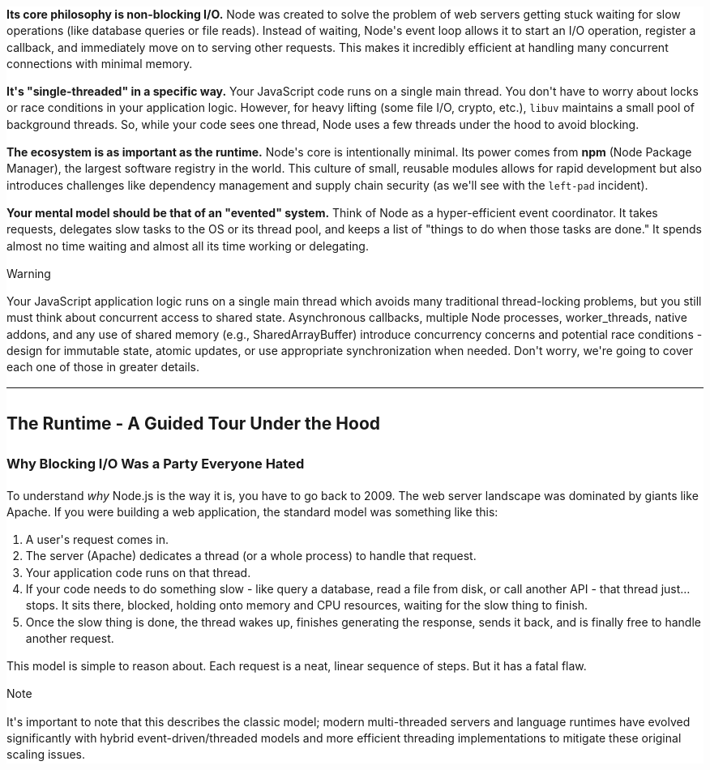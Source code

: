 **Its core philosophy is non-blocking I/O.** Node was created to solve the problem of web servers getting stuck waiting for slow operations (like database queries or file reads). Instead of waiting, Node's event loop allows it to start an I/O operation, register a callback, and immediately move on to serving other requests. This makes it incredibly efficient at handling many concurrent connections with minimal memory.

**It's "single-threaded" in a specific way.** Your JavaScript code runs on a single main thread. You don't have to worry about locks or race conditions in your application logic. However, for heavy lifting (some file I/O, crypto, etc.), `libuv` maintains a small pool of background threads. So, while your code sees one thread, Node uses a few threads under the hood to avoid blocking.

**The ecosystem is as important as the runtime.** Node's core is intentionally minimal. Its power comes from **npm** (Node Package Manager), the largest software registry in the world. This culture of small, reusable modules allows for rapid development but also introduces challenges like dependency management and supply chain security (as we'll see with the `left-pad` incident).

**Your mental model should be that of an "evented" system.** Think of Node as a hyper-efficient event coordinator. It takes requests, delegates slow tasks to the OS or its thread pool, and keeps a list of "things to do when those tasks are done." It spends almost no time waiting and almost all its time working or delegating.

> [!WARNING]
>
> Your JavaScript application logic runs on a single main thread which avoids many traditional thread-locking problems, but you still must think about concurrent access to shared state. Asynchronous callbacks, multiple Node processes, worker_threads, native addons, and any use of shared memory (e.g., SharedArrayBuffer) introduce concurrency concerns and potential race conditions - design for immutable state, atomic updates, or use appropriate synchronization when needed. Don't worry, we're going to cover each one of those in greater details.

---

## **The Runtime - A Guided Tour Under the Hood**

### Why Blocking I/O Was a Party Everyone Hated

To understand _why_ Node.js is the way it is, you have to go back to 2009. The web server landscape was dominated by giants like Apache. If you were building a web application, the standard model was something like this:

1.  A user's request comes in.
2.  The server (Apache) dedicates a thread (or a whole process) to handle that request.
3.  Your application code runs on that thread.
4.  If your code needs to do something slow - like query a database, read a file from disk, or call another API - that thread just… stops. It sits there, blocked, holding onto memory and CPU resources, waiting for the slow thing to finish.
5.  Once the slow thing is done, the thread wakes up, finishes generating the response, sends it back, and is finally free to handle another request.

This model is simple to reason about. Each request is a neat, linear sequence of steps. But it has a fatal flaw.

> [!NOTE]
>
> It's important to note that this describes the classic model; modern multi-threaded servers and language runtimes have evolved significantly with hybrid event-driven/threaded models and more efficient threading implementations to mitigate these original scaling issues.
